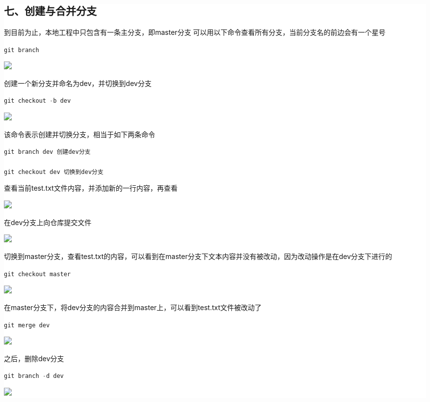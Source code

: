 ## 七、创建与合并分支

到目前为止，本地工程中只包含有一条主分支，即master分支
可以用以下命令查看所有分支，当前分支名的前边会有一个星号

```java
git branch
```

![](http://upload-images.jianshu.io/upload_images/2552605-6b34e06f8f8ce4a1?imageMogr2/auto-orient/strip%7CimageView2/2/w/1240)

创建一个新分支并命名为dev，并切换到dev分支

```java
git checkout -b dev
```

![](http://upload-images.jianshu.io/upload_images/2552605-54c4e1a1c34dd206?imageMogr2/auto-orient/strip%7CimageView2/2/w/1240)

该命令表示创建并切换分支，相当于如下两条命令

```java
git branch dev 创建dev分支

git checkout dev 切换到dev分支
```

查看当前test.txt文件内容，并添加新的一行内容，再查看

![](http://upload-images.jianshu.io/upload_images/2552605-cfa179d58ceab4f5?imageMogr2/auto-orient/strip%7CimageView2/2/w/1240)

在dev分支上向仓库提交文件

![](http://upload-images.jianshu.io/upload_images/2552605-1ae0e3b9f54b2673?imageMogr2/auto-orient/strip%7CimageView2/2/w/1240)

切换到master分支，查看test.txt的内容，可以看到在master分支下文本内容并没有被改动，因为改动操作是在dev分支下进行的

```java
git checkout master
```

![](http://upload-images.jianshu.io/upload_images/2552605-2517647fc6fd6370?imageMogr2/auto-orient/strip%7CimageView2/2/w/1240)

在master分支下，将dev分支的内容合并到master上，可以看到test.txt文件被改动了

```java
git merge dev
```

![](http://upload-images.jianshu.io/upload_images/2552605-8044903b48216b9c?imageMogr2/auto-orient/strip%7CimageView2/2/w/1240)

之后，删除dev分支

```java
git branch -d dev
```

![](http://upload-images.jianshu.io/upload_images/2552605-9c4b7cc894442876?imageMogr2/auto-orient/strip%7CimageView2/2/w/1240)